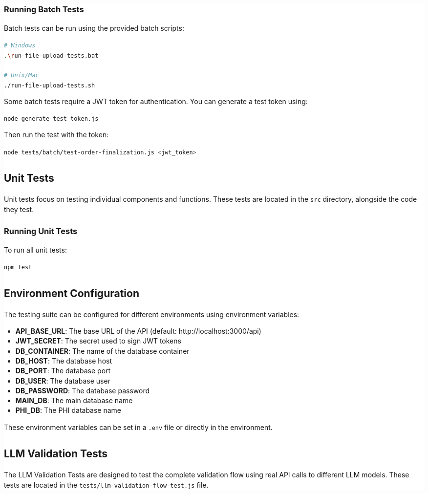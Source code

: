 ### Running Batch Tests

Batch tests can be run using the provided batch scripts:

```bash
# Windows
.\run-file-upload-tests.bat

# Unix/Mac
./run-file-upload-tests.sh
```

Some batch tests require a JWT token for authentication. You can generate a test token using:

```bash
node generate-test-token.js
```

Then run the test with the token:

```bash
node tests/batch/test-order-finalization.js <jwt_token>
```

## Unit Tests

Unit tests focus on testing individual components and functions. These tests are located in the `src` directory, alongside the code they test.

### Running Unit Tests

To run all unit tests:

```bash
npm test
```

## Environment Configuration

The testing suite can be configured for different environments using environment variables:

- **API_BASE_URL**: The base URL of the API (default: http://localhost:3000/api)
- **JWT_SECRET**: The secret used to sign JWT tokens
- **DB_CONTAINER**: The name of the database container
- **DB_HOST**: The database host
- **DB_PORT**: The database port
- **DB_USER**: The database user
- **DB_PASSWORD**: The database password
- **MAIN_DB**: The main database name
- **PHI_DB**: The PHI database name

These environment variables can be set in a `.env` file or directly in the environment.

## LLM Validation Tests

The LLM Validation Tests are designed to test the complete validation flow using real API calls to different LLM models. These tests are located in the `tests/llm-validation-flow-test.js` file.
